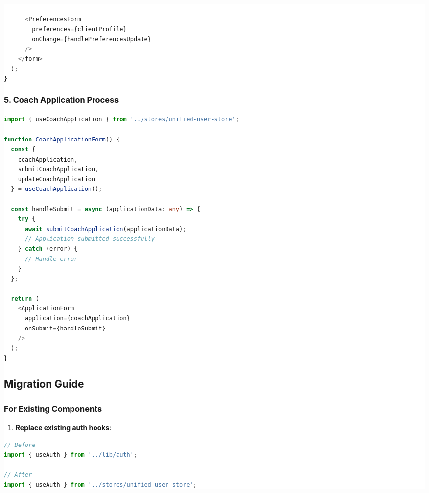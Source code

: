 ```typescript
      
      <PreferencesForm 
        preferences={clientProfile}
        onChange={handlePreferencesUpdate}
      />
    </form>
  );
}
```

### 5. Coach Application Process

```typescript
import { useCoachApplication } from '../stores/unified-user-store';

function CoachApplicationForm() {
  const { 
    coachApplication, 
    submitCoachApplication,
    updateCoachApplication 
  } = useCoachApplication();
  
  const handleSubmit = async (applicationData: any) => {
    try {
      await submitCoachApplication(applicationData);
      // Application submitted successfully
    } catch (error) {
      // Handle error
    }
  };
  
  return (
    <ApplicationForm 
      application={coachApplication}
      onSubmit={handleSubmit}
    />
  );
}
```

## Migration Guide

### For Existing Components

1. **Replace existing auth hooks**:
```typescript
// Before
import { useAuth } from '../lib/auth';

// After
import { useAuth } from '../stores/unified-user-store';
```

